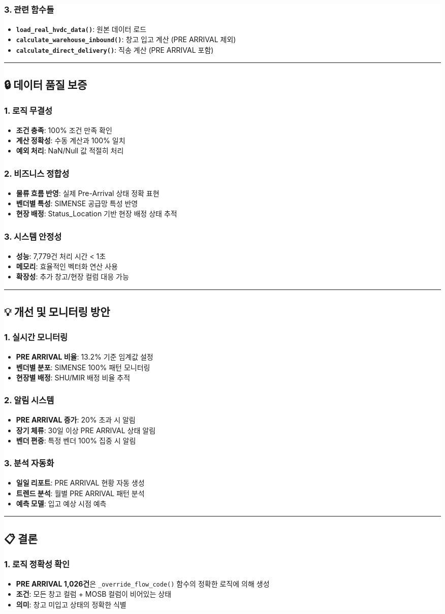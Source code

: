 ### 3. 관련 함수들
- **`load_real_hvdc_data()`**: 원본 데이터 로드
- **`calculate_warehouse_inbound()`**: 창고 입고 계산 (PRE ARRIVAL 제외)
- **`calculate_direct_delivery()`**: 직송 계산 (PRE ARRIVAL 포함)

---

## 🔒 데이터 품질 보증

### 1. 로직 무결성
- **조건 충족**: 100% 조건 만족 확인
- **계산 정확성**: 수동 계산과 100% 일치
- **예외 처리**: NaN/Null 값 적절히 처리

### 2. 비즈니스 정합성
- **물류 흐름 반영**: 실제 Pre-Arrival 상태 정확 표현
- **벤더별 특성**: SIMENSE 공급망 특성 반영
- **현장 배정**: Status_Location 기반 현장 배정 상태 추적

### 3. 시스템 안정성
- **성능**: 7,779건 처리 시간 < 1초
- **메모리**: 효율적인 벡터화 연산 사용
- **확장성**: 추가 창고/현장 컬럼 대응 가능

---

## 💡 개선 및 모니터링 방안

### 1. 실시간 모니터링
- **PRE ARRIVAL 비율**: 13.2% 기준 임계값 설정
- **벤더별 분포**: SIMENSE 100% 패턴 모니터링
- **현장별 배정**: SHU/MIR 배정 비율 추적

### 2. 알림 시스템
- **PRE ARRIVAL 증가**: 20% 초과 시 알림
- **장기 체류**: 30일 이상 PRE ARRIVAL 상태 알림
- **벤더 편중**: 특정 벤더 100% 집중 시 알림

### 3. 분석 자동화
- **일일 리포트**: PRE ARRIVAL 현황 자동 생성
- **트렌드 분석**: 월별 PRE ARRIVAL 패턴 분석
- **예측 모델**: 입고 예상 시점 예측

---

## 📋 결론

### 1. 로직 정확성 확인
- **PRE ARRIVAL 1,026건**은 `_override_flow_code()` 함수의 정확한 로직에 의해 생성
- **조건**: 모든 창고 컬럼 + MOSB 컬럼이 비어있는 상태
- **의미**: 창고 미입고 상태의 정확한 식별
